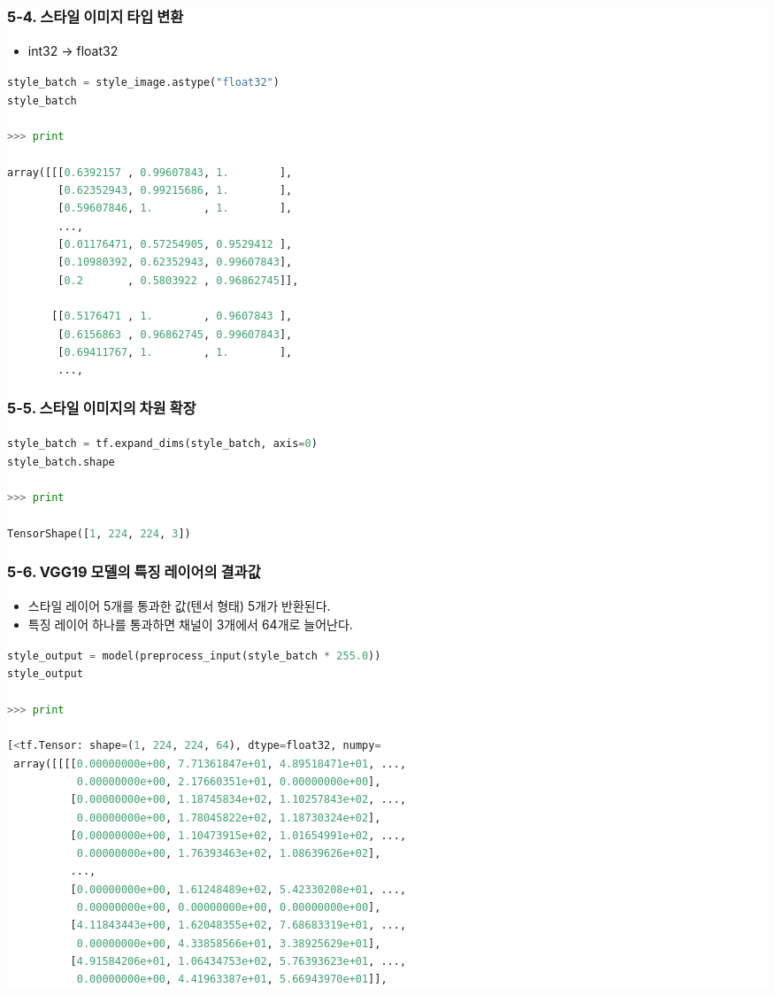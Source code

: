### 5-4. 스타일 이미지 타입 변환
- int32 -> float32

```python
style_batch = style_image.astype("float32")
style_batch

>>> print

array([[[0.6392157 , 0.99607843, 1.        ],
        [0.62352943, 0.99215686, 1.        ],
        [0.59607846, 1.        , 1.        ],
        ...,
        [0.01176471, 0.57254905, 0.9529412 ],
        [0.10980392, 0.62352943, 0.99607843],
        [0.2       , 0.5803922 , 0.96862745]],

       [[0.5176471 , 1.        , 0.9607843 ],
        [0.6156863 , 0.96862745, 0.99607843],
        [0.69411767, 1.        , 1.        ],
        ...,
```

### 5-5. 스타일 이미지의 차원 확장

```python
style_batch = tf.expand_dims(style_batch, axis=0)
style_batch.shape

>>> print

TensorShape([1, 224, 224, 3])
```

### 5-6. VGG19 모델의 특징 레이어의 결과값
- 스타일 레이어 5개를 통과한 값(텐서 형태) 5개가 반환된다.
- 특징 레이어 하나를 통과하면 채널이 3개에서 64개로 늘어난다.

```python
style_output = model(preprocess_input(style_batch * 255.0))
style_output

>>> print

[<tf.Tensor: shape=(1, 224, 224, 64), dtype=float32, numpy=
 array([[[[0.00000000e+00, 7.71361847e+01, 4.89518471e+01, ...,
           0.00000000e+00, 2.17660351e+01, 0.00000000e+00],
          [0.00000000e+00, 1.18745834e+02, 1.10257843e+02, ...,
           0.00000000e+00, 1.78045822e+02, 1.18730324e+02],
          [0.00000000e+00, 1.10473915e+02, 1.01654991e+02, ...,
           0.00000000e+00, 1.76393463e+02, 1.08639626e+02],
          ...,
          [0.00000000e+00, 1.61248489e+02, 5.42330208e+01, ...,
           0.00000000e+00, 0.00000000e+00, 0.00000000e+00],
          [4.11843443e+00, 1.62048355e+02, 7.68683319e+01, ...,
           0.00000000e+00, 4.33858566e+01, 3.38925629e+01],
          [4.91584206e+01, 1.06434753e+02, 5.76393623e+01, ...,
           0.00000000e+00, 4.41963387e+01, 5.66943970e+01]],
```

